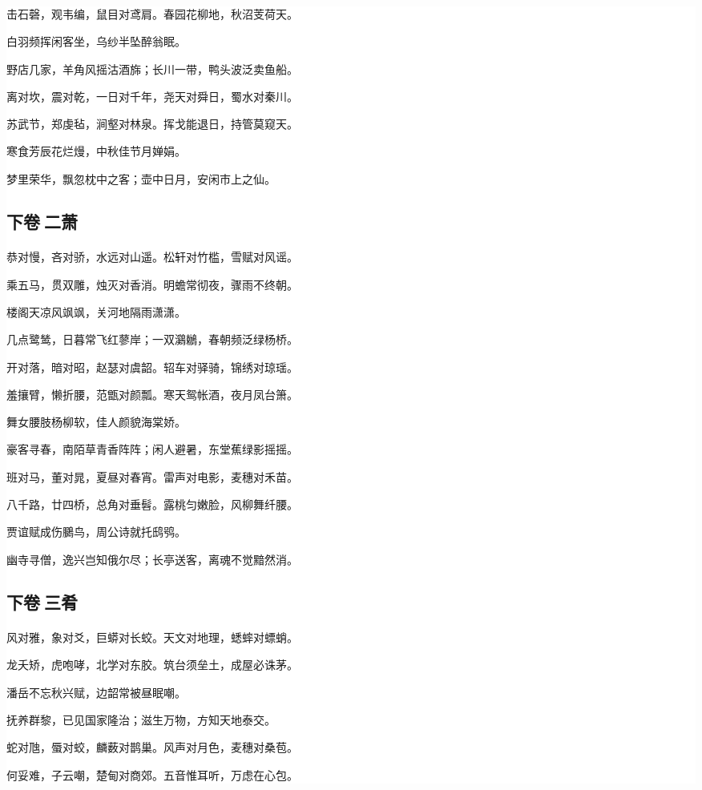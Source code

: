 击石磬，观韦编，鼠目对鸢肩。春园花柳地，秋沼芰荷天。

白羽频挥闲客坐，乌纱半坠醉翁眠。

野店几家，羊角风摇沽酒旆；长川一带，鸭头波泛卖鱼船。



离对坎，震对乾，一日对千年，尧天对舜日，蜀水对秦川。

苏武节，郑虔毡，涧壑对林泉。挥戈能退日，持管莫窥天。

寒食芳辰花烂熳，中秋佳节月婵娟。

梦里荣华，飘忽枕中之客；壶中日月，安闲市上之仙。



## 下卷 二萧

恭对慢，吝对骄，水远对山遥。松轩对竹槛，雪赋对风谣。

乘五马，贯双雕，烛灭对香消。明蟾常彻夜，骤雨不终朝。

楼阁天凉风飒飒，关河地隔雨潇潇。

几点鹭鸶，日暮常飞红蓼岸；一双鸂鶒，春朝频泛绿杨桥。



开对落，暗对昭，赵瑟对虞韶。轺车对驿骑，锦绣对琼瑶。

羞攘臂，懒折腰，范甑对颜瓢。寒天鸳帐酒，夜月凤台箫。

舞女腰肢杨柳软，佳人颜貌海棠娇。

豪客寻春，南陌草青香阵阵；闲人避暑，东堂蕉绿影摇摇。



班对马，董对晁，夏昼对春宵。雷声对电影，麦穗对禾苗。

八千路，廿四桥，总角对垂髫。露桃匀嫩脸，风柳舞纤腰。

贾谊赋成伤鵩鸟，周公诗就托鸱鸮。

幽寺寻僧，逸兴岂知俄尔尽；长亭送客，离魂不觉黯然消。



## 下卷 三肴

风对雅，象对爻，巨蟒对长蛟。天文对地理，蟋蟀对螵蛸。

龙夭矫，虎咆哮，北学对东胶。筑台须垒土，成屋必诛茅。

潘岳不忘秋兴赋，边韶常被昼眠嘲。

抚养群黎，已见国家隆治；滋生万物，方知天地泰交。



蛇对虺，蜃对蛟，麟薮对鹊巢。风声对月色，麦穗对桑苞。

何妥难，子云嘲，楚甸对商郊。五音惟耳听，万虑在心包。
